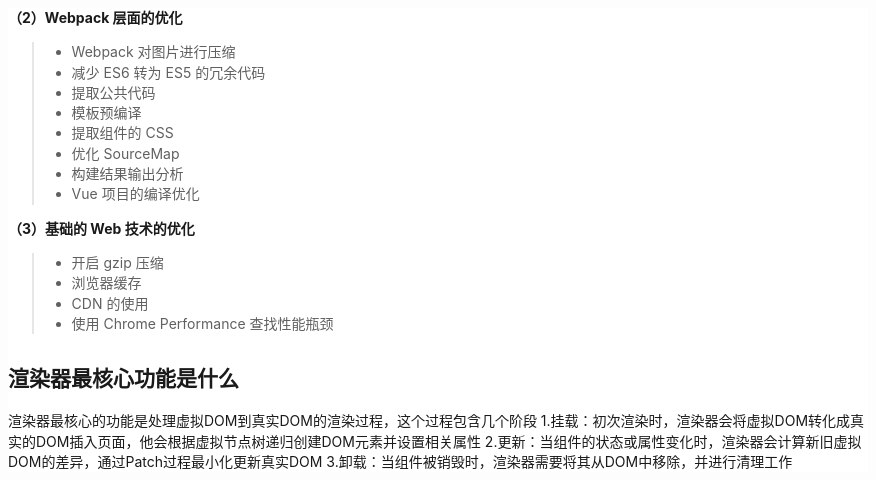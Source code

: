 **（2）Webpack 层面的优化**
> * Webpack 对图片进行压缩
> * 减少 ES6 转为 ES5 的冗余代码
> * 提取公共代码
> * 模板预编译
> * 提取组件的 CSS
> * 优化 SourceMap
> * 构建结果输出分析
> * Vue 项目的编译优化

**（3）基础的 Web 技术的优化**
> * 开启 gzip 压缩
> * 浏览器缓存
> * CDN 的使用
> * 使用 Chrome Performance 查找性能瓶颈

## 渲染器最核心功能是什么
渲染器最核心的功能是处理虚拟DOM到真实DOM的渲染过程，这个过程包含几个阶段
1.挂载：初次渲染时，渲染器会将虚拟DOM转化成真实的DOM插入页面，他会根据虚拟节点树递归创建DOM元素并设置相关属性
2.更新：当组件的状态或属性变化时，渲染器会计算新旧虚拟DOM的差异，通过Patch过程最小化更新真实DOM
3.卸载：当组件被销毁时，渲染器需要将其从DOM中移除，并进行清理工作
  